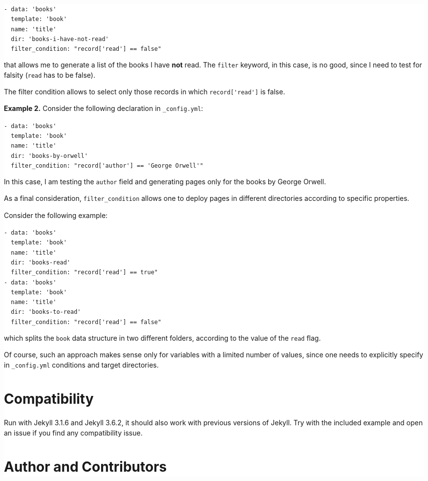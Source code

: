     - data: 'books'
      template: 'book'
      name: 'title'
      dir: 'books-i-have-not-read'
      filter_condition: "record['read'] == false"

that allows me to generate a list of the books I have **not** read.
The `filter` keyword, in this case, is no good, since I need to test
for falsity (`read` has to be false).

The filter condition allows to select only those records in which
`record['read']` is false.

**Example 2.** Consider the following declaration in `_config.yml`:

    - data: 'books'
      template: 'book'
      name: 'title'
      dir: 'books-by-orwell'
      filter_condition: "record['author'] == 'George Orwell'"
      
In this case, I am testing the `author` field and generating pages
only for the books by George Orwell.

As a final consideration, `filter_condition` allows one to deploy
pages in different directories according to specific properties.

Consider the following example:

    - data: 'books'
      template: 'book'
      name: 'title'
      dir: 'books-read'
      filter_condition: "record['read'] == true"
    - data: 'books'
      template: 'book'
      name: 'title'
      dir: 'books-to-read'
      filter_condition: "record['read'] == false"

which splits the `book` data structure in two different folders,
according to the value of the `read` flag.

Of course, such an approach makes sense only for variables with a
limited number of values, since one needs to explicitly specify in
`_config.yml` conditions and target directories.

Compatibility
=============

Run with Jekyll 3.1.6 and Jekyll 3.6.2, it should also work with
previous versions of Jekyll. Try with the included example and open an
issue if you find any compatibility issue.

Author and Contributors
=======================
